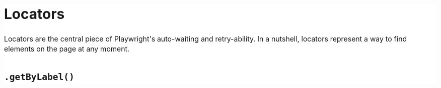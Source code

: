 # Locators

Locators are the central piece of Playwright's auto-waiting and retry-ability. In a nutshell, locators represent a way to find elements on the page at any moment.

<script setup>
import { reactive, ref } from 'vue'

const byLabel = reactive({
  name: '',
});
const byPlaceholder = reactive({
  desc: '',
});
const byText = reactive({
  type: [],
});
const byTitle = reactive({
  resource: '',
});
const byRole = reactive({
  delivery: false,
});

const bird_img_url = ref('https://fuss10.elemecdn.com/e/5d/4a731a90594a4af544c0c25941171jpeg.jpeg');

const filterByTextTableData = [
  {
    date: '2022-01-22',
    name: 'Muriel E Ferrara',
    address: '294 Prospect Street, Camden, New Jersey',
  },
  {
    date: '2023-03-12',
    name: 'Catherine C Rogers',
    address: '4569 Cedar Street, Pine Bluff, Arkansas',
  },
  {
    date: '2023-09-04',
    name: 'Raymond V Newby',
    address: '25 Jessie Street, Athens, Ohio',
  },
  {
    date: '2023-12-01',
    name: 'Kevin C Okeefe',
    address: '3081 Ella Street, Brisbane, California',
  },
]
</script>


## `.getByLabel()`
